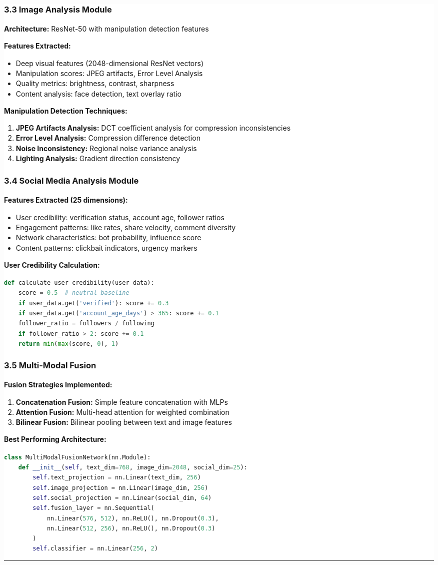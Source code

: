 ### 3.3 Image Analysis Module

**Architecture:** ResNet-50 with manipulation detection features

**Features Extracted:**
- Deep visual features (2048-dimensional ResNet vectors)
- Manipulation scores: JPEG artifacts, Error Level Analysis
- Quality metrics: brightness, contrast, sharpness
- Content analysis: face detection, text overlay ratio

**Manipulation Detection Techniques:**
1. **JPEG Artifacts Analysis:** DCT coefficient analysis for compression inconsistencies
2. **Error Level Analysis:** Compression difference detection
3. **Noise Inconsistency:** Regional noise variance analysis
4. **Lighting Analysis:** Gradient direction consistency

### 3.4 Social Media Analysis Module

**Features Extracted (25 dimensions):**
- User credibility: verification status, account age, follower ratios
- Engagement patterns: like rates, share velocity, comment diversity
- Network characteristics: bot probability, influence score
- Content patterns: clickbait indicators, urgency markers

**User Credibility Calculation:**
```python
def calculate_user_credibility(user_data):
    score = 0.5  # neutral baseline
    if user_data.get('verified'): score += 0.3
    if user_data.get('account_age_days') > 365: score += 0.1
    follower_ratio = followers / following
    if follower_ratio > 2: score += 0.1
    return min(max(score, 0), 1)
```

### 3.5 Multi-Modal Fusion

**Fusion Strategies Implemented:**
1. **Concatenation Fusion:** Simple feature concatenation with MLPs
2. **Attention Fusion:** Multi-head attention for weighted combination
3. **Bilinear Fusion:** Bilinear pooling between text and image features

**Best Performing Architecture:**
```python
class MultiModalFusionNetwork(nn.Module):
    def __init__(self, text_dim=768, image_dim=2048, social_dim=25):
        self.text_projection = nn.Linear(text_dim, 256)
        self.image_projection = nn.Linear(image_dim, 256)
        self.social_projection = nn.Linear(social_dim, 64)
        self.fusion_layer = nn.Sequential(
            nn.Linear(576, 512), nn.ReLU(), nn.Dropout(0.3),
            nn.Linear(512, 256), nn.ReLU(), nn.Dropout(0.3)
        )
        self.classifier = nn.Linear(256, 2)
```

---